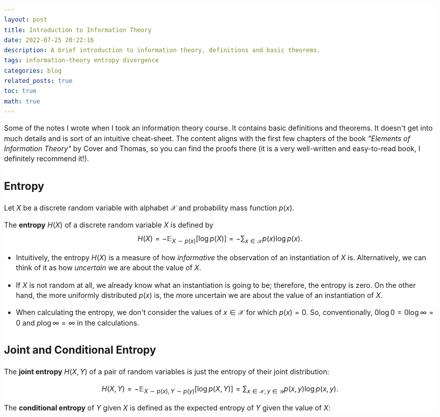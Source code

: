 ```yaml
---
layout: post
title: Introduction to Information Theory
date: 2022-07-25 20:22:16
description: A brief introduction to information theory, definitions and basic theorems.
tags: information-theory entropy divergence
categories: blog
related_posts: true
toc: true
math: true
---
```



Some of the notes I wrote when I took an information theory course. It contains basic definitions and theorems. It doesn't get into much details and is sort of an intuitive cheat-sheet. The content aligns with the first few chapters of the book *"Elements of Information Theory"* by Cover and Thomas, so you can find the proofs there (it is a very well-written and easy-to-read book, I definitely recommend it!). 

## Entropy

Let $X$ be a discrete random variable with alphabet $\mathcal{X}$ and probability mass function $p(x)$.

The **entropy** $H(X)$ of a discrete random variable $X$ is defined by
$$
H(X) = -\mathbb{E}_{X\sim p(x)}\left[\log p(X)\right] = - \sum_{x\in\mathcal{X}}p(x)\log p(x).
$$

+ Intuitively, the entropy $H(X)$ is a measure of how *informative* the observation of an instantiation of $X$ is. Alternatively, we can think of it as how *uncertain* we are about the value of $X$.

+ If $X$ is not random at all, we already know what an instantiation is going to be; therefore, the entropy is zero. On the other hand, the more uniformly distributed $p(x)$ is, the more uncertain we are about the value of an instantiation of $X$.

+ When calculating the entropy, we don't consider the values of $x\in \mathcal{X}$ for which $p(x) = 0$. So, conventionally, $0\log 0 = 0\log\infty = 0$ and $p\log\infty = \infty$ in the calculations.

## Joint and Conditional Entropy

The **joint entropy** $H(X, Y)$ of a pair of random variables is just the entropy of their joint distribution:

$$
H(X, Y) = -\mathbb{E}_{X\sim p(x), Y\sim p(y)}\left[\log p(X, Y)\right] = \sum_{x\in\mathcal{X}, y\in\mathcal{Y}}p(x, y)\log p(x, y).
$$

The **conditional entropy** of $Y$ given $X$ is defined as the expected entropy of $Y$ given the value of $X$:
